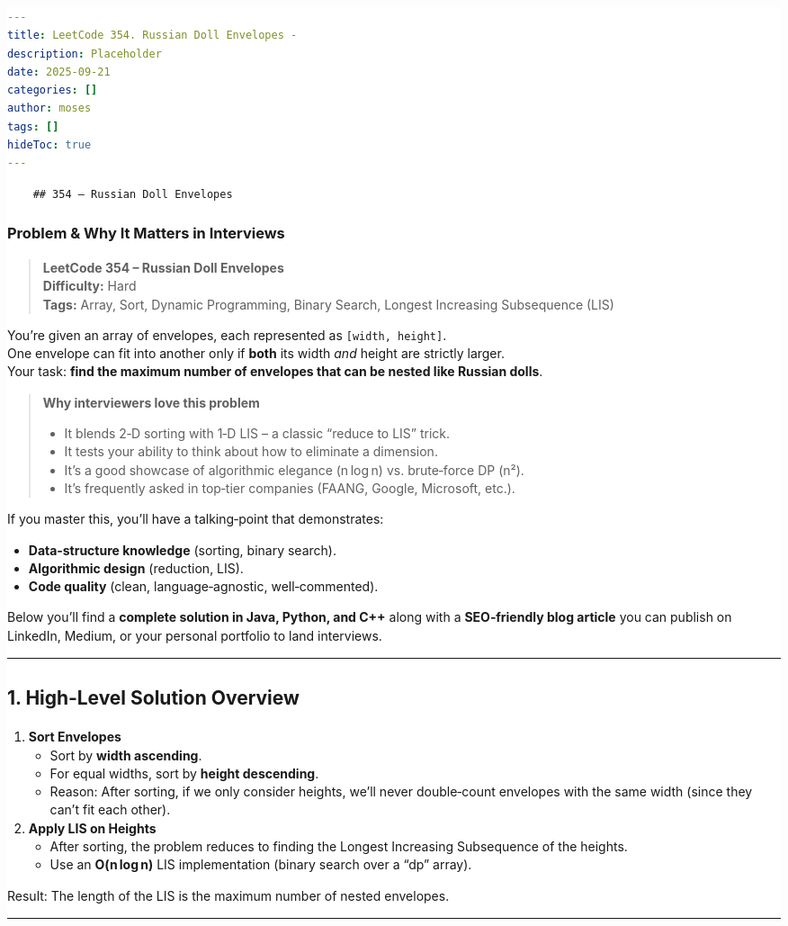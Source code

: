 ```yaml
---
title: LeetCode 354. Russian Doll Envelopes - 
description: Placeholder
date: 2025-09-21
categories: []
author: moses
tags: []
hideToc: true
---
```

        ## 354 – Russian Doll Envelopes  
### Problem & Why It Matters in Interviews

> **LeetCode 354 – Russian Doll Envelopes**  
> **Difficulty:** Hard  
> **Tags:** Array, Sort, Dynamic Programming, Binary Search, Longest Increasing Subsequence (LIS)

You’re given an array of envelopes, each represented as `[width, height]`.  
One envelope can fit into another only if **both** its width *and* height are strictly larger.  
Your task: **find the maximum number of envelopes that can be nested like Russian dolls**.

> **Why interviewers love this problem**
> * It blends 2‑D sorting with 1‑D LIS – a classic “reduce to LIS” trick.  
> * It tests your ability to think about how to eliminate a dimension.  
> * It’s a good showcase of algorithmic elegance (n log n) vs. brute‑force DP (n²).  
> * It’s frequently asked in top‑tier companies (FAANG, Google, Microsoft, etc.).  

If you master this, you’ll have a talking‑point that demonstrates:
* **Data‑structure knowledge** (sorting, binary search).  
* **Algorithmic design** (reduction, LIS).  
* **Code quality** (clean, language‑agnostic, well‑commented).

Below you’ll find a **complete solution in Java, Python, and C++** along with a **SEO‑friendly blog article** you can publish on LinkedIn, Medium, or your personal portfolio to land interviews.

---

## 1. High‑Level Solution Overview

1. **Sort Envelopes**  
   * Sort by **width ascending**.  
   * For equal widths, sort by **height descending**.  
   * Reason: After sorting, if we only consider heights, we’ll never double‑count envelopes with the same width (since they can’t fit each other).  
2. **Apply LIS on Heights**  
   * After sorting, the problem reduces to finding the Longest Increasing Subsequence of the heights.  
   * Use an **O(n log n)** LIS implementation (binary search over a “dp” array).  

Result: The length of the LIS is the maximum number of nested envelopes.

---
